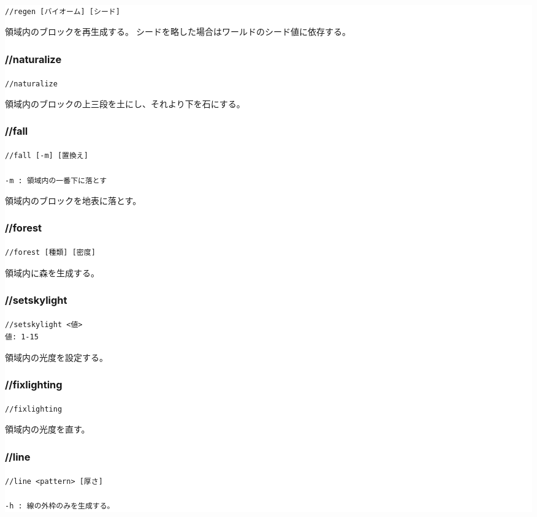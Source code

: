 ```command
//regen [バイオーム] [シード]
```

領域内のブロックを再生成する。
シードを略した場合はワールドのシード値に依存する。

### //naturalize

```command
//naturalize
```

領域内のブロックの上三段を土にし、それより下を石にする。

### //fall

```command
//fall [-m] [置換え]

-m : 領域内の一番下に落とす
```

領域内のブロックを地表に落とす。

### //forest

```command
//forest [種類] [密度]
```

領域内に森を生成する。

### //setskylight

```command
//setskylight <値>
値: 1-15
```

領域内の光度を設定する。

### //fixlighting

```command
//fixlighting
```

領域内の光度を直す。

### //line

```command
//line <pattern> [厚さ]

-h : 線の外枠のみを生成する。
```
